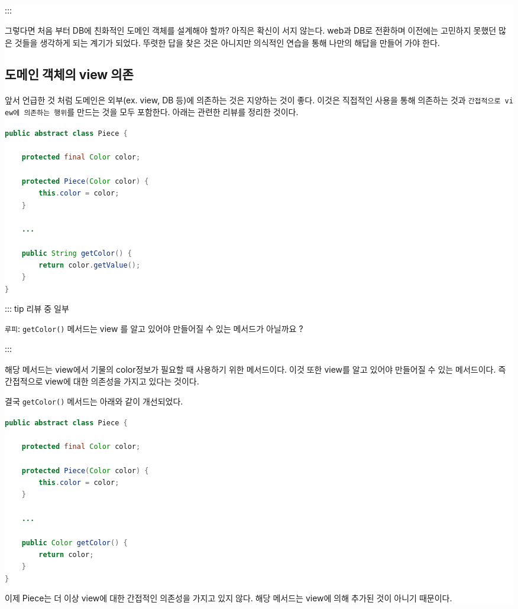 :::

그렇다면 처음 부터 DB에 친화적인 도메인 객체를 설계해야 할까? 아직은 확신이 서지 않는다. web과 DB로 전환하며 이전에는 고민하지 못했던 많은 것들을 생각하게 되는 계기가 되었다. 뚜렷한 답을 찾은 것은 아니지만 의식적인 연습을 통해 나만의 해답을 만들어 가야 한다.

## 도메인 객체의 view 의존

앞서 언급한 것 처럼 도메인은 외부(ex. view, DB 등)에 의존하는 것은 지양하는 것이 좋다. 이것은 직접적인 사용을 통해 의존하는 것과 `간접적으로 view에 의존하는 행위`를 만드는 것을 모두 포함한다. 아래는 관련한 리뷰를 정리한 것이다.

```java
public abstract class Piece {

    protected final Color color;

    protected Piece(Color color) {
        this.color = color;
    }

    ...

    public String getColor() {
        return color.getValue();
    }
}
```

::: tip 리뷰 중 일부

`루피`: `getColor()` 메서드는 view 를 알고 있어야 만들어질 수 있는 메서드가 아닐까요 ?

:::

해당 메서드는 view에서 기물의 color정보가 필요할 때 사용하기 위한 메서드이다. 이것 또한 view를 알고 있어야 만들어질 수 있는 메서드이다. 즉 간접적으로 view에 대한 의존성을 가지고 있다는 것이다.

결국 `getColor()` 메서드는 아래와 같이 개선되었다.

```java
public abstract class Piece {

    protected final Color color;

    protected Piece(Color color) {
        this.color = color;
    }

    ...

    public Color getColor() {
        return color;
    }
}
```

이제 Piece는 더 이상 view에 대한 간접적인 의존성을 가지고 있지 않다. 해당 메서드는 view에 의해 추가된 것이 아니기 때문이다.
